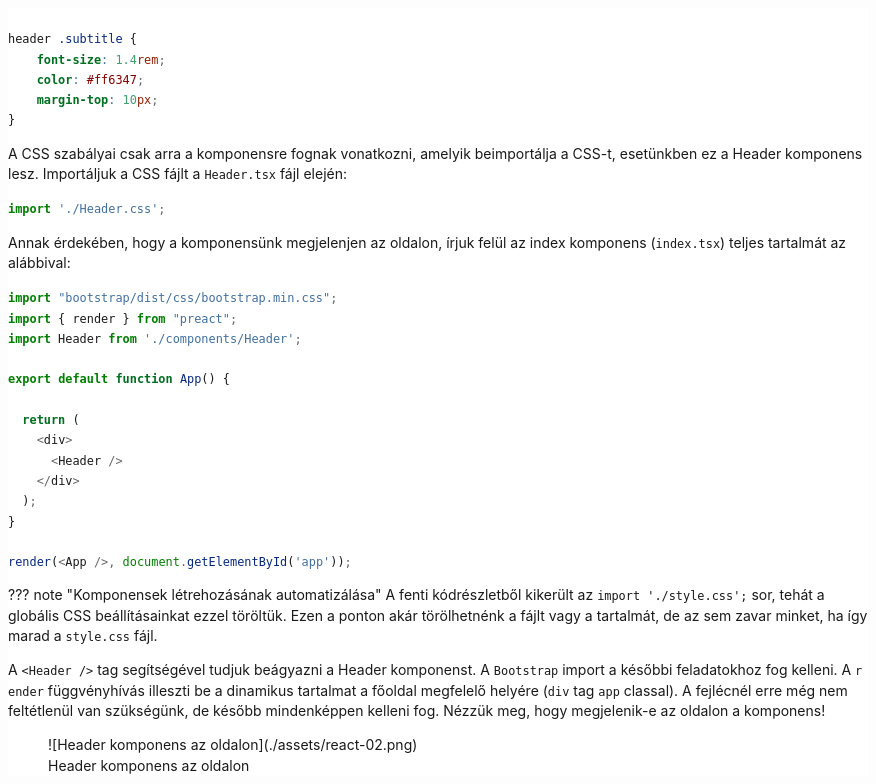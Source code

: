 ```CSS

header .subtitle {
    font-size: 1.4rem;
    color: #ff6347;
    margin-top: 10px;
}
```

A CSS szabályai csak arra a komponensre fognak vonatkozni, amelyik beimportálja a CSS-t, esetünkben ez a Header komponens lesz. Importáljuk a CSS fájlt a `Header.tsx` fájl elején:

```javascript
import './Header.css';
```

Annak érdekében, hogy a komponensünk megjelenjen az oldalon, írjuk felül az index komponens (`index.tsx`) teljes tartalmát az alábbival:

```javascript
import "bootstrap/dist/css/bootstrap.min.css";
import { render } from "preact";
import Header from './components/Header';

export default function App() {

  return (
    <div>
      <Header />
    </div>
  );
}

render(<App />, document.getElementById('app'));
```

??? note "Komponensek létrehozásának automatizálása"
    A fenti kódrészletből kikerült az `import './style.css';` sor, tehát a globális CSS beállításainkat ezzel töröltük. Ezen a ponton akár törölhetnénk a fájlt vagy a tartalmát, de az sem zavar minket, ha így marad a `style.css` fájl.

A `<Header />` tag segítségével tudjuk beágyazni a Header komponenst. A `Bootstrap` import a későbbi feladatokhoz fog kelleni. A `render` függvényhívás illeszti be a dinamikus tartalmat a főoldal megfelelő helyére (`div` tag `app` classal). A fejlécnél erre még nem feltétlenül van szükségünk, de később mindenképpen kelleni fog. Nézzük meg, hogy megjelenik-e az oldalon a komponens!

<figure markdown>
  ![Header komponens az oldalon](./assets/react-02.png)
  <figcaption>Header komponens az oldalon</figcaption>
</figure>
